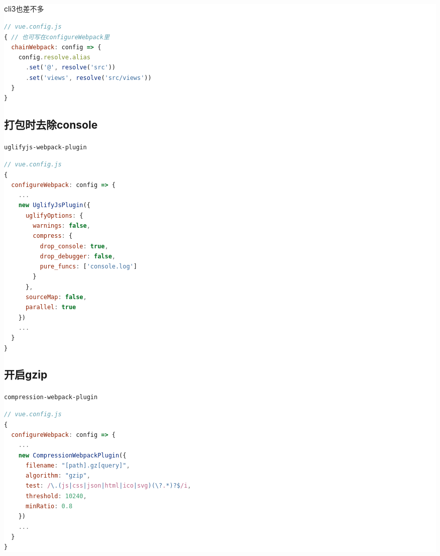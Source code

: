 cli3也差不多

```js
// vue.config.js
{ // 也可写在configureWebpack里
  chainWebpack: config => {
    config.resolve.alias
      .set('@', resolve('src'))
      .set('views', resolve('src/views'))
  }
}
```

## 打包时去除console

`uglifyjs-webpack-plugin`

```js
// vue.config.js
{
  configureWebpack: config => {
    ...
    new UglifyJsPlugin({
      uglifyOptions: {
        warnings: false,
        compress: {
          drop_console: true,
          drop_debugger: false,
          pure_funcs: ['console.log']
        }
      },
      sourceMap: false,
      parallel: true
    })
    ...
  }
}
```

## 开启gzip

`compression-webpack-plugin`

```js
// vue.config.js
{
  configureWebpack: config => {
    ...
    new CompressionWebpackPlugin({
      filename: "[path].gz[query]",
      algorithm: "gzip",
      test: /\.(js|css|json|html|ico|svg)(\?.*)?$/i,
      threshold: 10240,
      minRatio: 0.8
    })
    ...
  }
}
```
